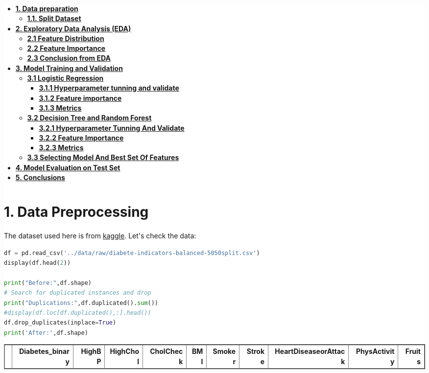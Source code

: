 - [**1. Data preparation**](#1-data-preprocessing)
    - [**1.1. Split Dataset**](#11-split-dataset)
- [**2. Exploratory Data Analysis (EDA)**](#2-exploratory-data-analysis-eda)
    - [**2.1 Feature Distribution**](#21-feature-distribution)
    - [**2.2 Feature Importance**](#22-feature-importance)
    - [**2.3 Conclusion from EDA**](#23-conclusion-from-eda)
- [**3. Model Training and Validation**](#3-model-training-and-validation)
    - [**3.1 Logistic Regression**](#31-logistic-regression)
        - [**3.1.1 Hyperparameter tunning and validate**](#311-hyperparameter-tunning-and-validate)
        - [**3.1.2 Feature importance**](#312-feature-importance)
        - [**3.1.3 Metrics**](#313-metrics)
    - [**3.2 Decision Tree and Random Forest**](#32-decision-tree-and-random-forest)
        - [**3.2.1 Hyperparameter Tunning And Validate**](#321-hyperparameter-tunning-and-validate)
        - [**3.2.2 Feature Importance**](#322-feature-importance)
        - [**3.2.3 Metrics**](#323-metrics)
    - [**3.3 Selecting Model And Best Set Of Features**](#33-selecting-model-and-best-set-of-features)
- [**4. Model Evaluation on Test Set**](#4-model-evaluation-on-test-set)
- [**5. Conclusions**](#5-conclusions)



# **1. Data Preprocessing**

The dataset used here is from [kaggle](https://www.kaggle.com/datasets/alexteboul/diabetes-health-indicators-dataset?select=diabetes_012_health_indicators_BRFSS2015.csv). Let's check the data:


```python
df = pd.read_csv('../data/raw/diabete-indicators-balanced-5050split.csv')
display(df.head(2))

print("Before:",df.shape)
# Search for duplicated instances and drop
print("Duplications:",df.duplicated().sum())
#display(df.loc[df.duplicated(),:].head())
df.drop_duplicates(inplace=True)
print('After:',df.shape)
```
<div>
<style scoped>
    .dataframe tbody tr th:only-of-type {
        vertical-align: middle;
    }

    .dataframe tbody tr th {
        vertical-align: top;
    }

    .dataframe thead th {
        text-align: right;
    }
</style>
<table border="1" class="dataframe">
  <thead>
    <tr style="text-align: right;">
      <th></th>
      <th>Diabetes_binary</th>
      <th>HighBP</th>
      <th>HighChol</th>
      <th>CholCheck</th>
      <th>BMI</th>
      <th>Smoker</th>
      <th>Stroke</th>
      <th>HeartDiseaseorAttack</th>
      <th>PhysActivity</th>
      <th>Fruits</th>